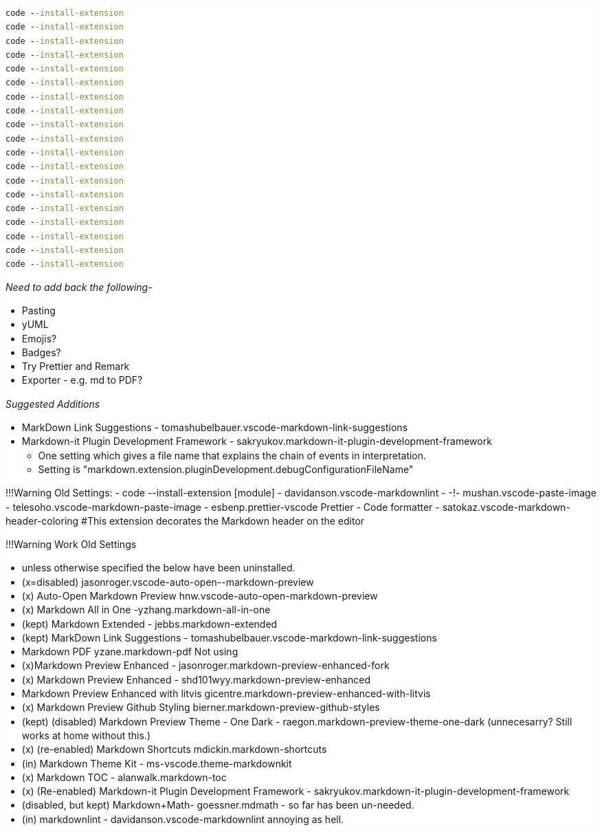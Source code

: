 ```cmd
code --install-extension
code --install-extension
code --install-extension
code --install-extension
code --install-extension
code --install-extension
code --install-extension
code --install-extension
code --install-extension
code --install-extension
code --install-extension
code --install-extension
code --install-extension
code --install-extension
code --install-extension
code --install-extension
code --install-extension
code --install-extension
code --install-extension
```

_Need to add back the following-_

- Pasting
- yUML
- Emojis?
- Badges?
- Try Prettier and Remark
- Exporter - e.g. md to PDF?

_Suggested Additions_

- MarkDown Link Suggestions - tomashubelbauer.vscode-markdown-link-suggestions
- Markdown-it Plugin Development Framework - sakryukov.markdown-it-plugin-development-framework
  - One setting which gives a file name that explains the chain of events in interpretation.
  - Setting is "markdown.extension.pluginDevelopment.debugConfigurationFileName"

!!!Warning Old Settings: - code --install-extension [module] - davidanson.vscode-markdownlint - -!- mushan.vscode-paste-image - telesoho.vscode-markdown-paste-image - esbenp.prettier-vscode Prettier - Code formatter - satokaz.vscode-markdown-header-coloring #This extension decorates the Markdown header on the editor

!!!Warning Work Old Settings

- unless otherwise specified the below have been uninstalled.
- (x=disabled) jasonroger.vscode-auto-open--markdown-preview
- (x) Auto-Open Markdown Preview hnw.vscode-auto-open-markdown-preview
- (x) Markdown All in One -yzhang.markdown-all-in-one
- (kept) Markdown Extended - jebbs.markdown-extended
- (kept) MarkDown Link Suggestions - tomashubelbauer.vscode-markdown-link-suggestions
- Markdown PDF yzane.markdown-pdf Not using
- (x)Markdown Preview Enhanced - jasonroger.markdown-preview-enhanced-fork
- (x) Markdown Preview Enhanced - shd101wyy.markdown-preview-enhanced
- Markdown Preview Enhanced with litvis gicentre.markdown-preview-enhanced-with-litvis
- (x) Markdown Preview Github Styling bierner.markdown-preview-github-styles
- (kept) (disabled) Markdown Preview Theme - One Dark - raegon.markdown-preview-theme-one-dark (unnecesarry? Still works at home without this.)
- (x) (re-enabled) Markdown Shortcuts mdickin.markdown-shortcuts
- (in) Markdown Theme Kit - ms-vscode.theme-markdownkit
- (x) Markdown TOC - alanwalk.markdown-toc
- (x) (Re-enabled) Markdown-it Plugin Development Framework - sakryukov.markdown-it-plugin-development-framework
- (disabled, but kept) Markdown+Math- goessner.mdmath - so far has been un-needed.
- (in) markdownlint - davidanson.vscode-markdownlint annoying as hell.
